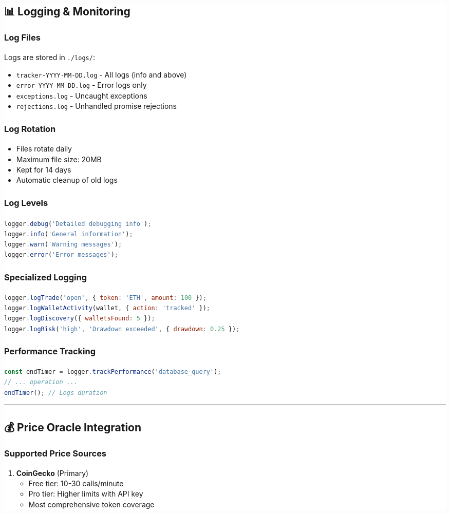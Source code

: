 ## 📊 Logging & Monitoring

### Log Files

Logs are stored in `./logs/`:
- `tracker-YYYY-MM-DD.log` - All logs (info and above)
- `error-YYYY-MM-DD.log` - Error logs only
- `exceptions.log` - Uncaught exceptions
- `rejections.log` - Unhandled promise rejections

### Log Rotation

- Files rotate daily
- Maximum file size: 20MB
- Kept for 14 days
- Automatic cleanup of old logs

### Log Levels

```javascript
logger.debug('Detailed debugging info');
logger.info('General information');
logger.warn('Warning messages');
logger.error('Error messages');
```

### Specialized Logging

```javascript
logger.logTrade('open', { token: 'ETH', amount: 100 });
logger.logWalletActivity(wallet, { action: 'tracked' });
logger.logDiscovery({ walletsFound: 5 });
logger.logRisk('high', 'Drawdown exceeded', { drawdown: 0.25 });
```

### Performance Tracking

```javascript
const endTimer = logger.trackPerformance('database_query');
// ... operation ...
endTimer(); // Logs duration
```

---

## 💰 Price Oracle Integration

### Supported Price Sources

1. **CoinGecko** (Primary)
   - Free tier: 10-30 calls/minute
   - Pro tier: Higher limits with API key
   - Most comprehensive token coverage
